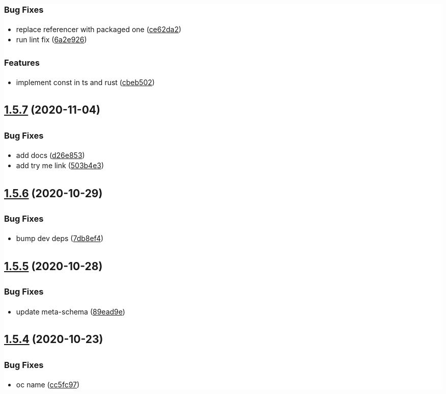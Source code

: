 
### Bug Fixes

* replace referencer with packaged one ([ce62da2](https://github.com/json-schema-tools/transpiler/commit/ce62da2f22bbae79f5746c496dcdcf35e924ec9e))
* run lint fix ([6a2e926](https://github.com/json-schema-tools/transpiler/commit/6a2e9265371f3d10e18be4a8b2e6e02efb3affe1))


### Features

* implement const in ts and rust ([cbeb502](https://github.com/json-schema-tools/transpiler/commit/cbeb5025ea11bafb827d6c794e5cd99bccfbb886))

## [1.5.7](https://github.com/json-schema-tools/transpiler/compare/1.5.6...1.5.7) (2020-11-04)


### Bug Fixes

* add docs ([d26e853](https://github.com/json-schema-tools/transpiler/commit/d26e853b326a0fd8ad4d027b68fec3a8fa504d8f))
* add try me link ([503b4e3](https://github.com/json-schema-tools/transpiler/commit/503b4e3432dc81eb9bf75f1b751f1f08969141bb))

## [1.5.6](https://github.com/json-schema-tools/transpiler/compare/1.5.5...1.5.6) (2020-10-29)


### Bug Fixes

* bump dev deps ([7db8ef4](https://github.com/json-schema-tools/transpiler/commit/7db8ef4bf7d59da537879117f544bbd6919991a8))

## [1.5.5](https://github.com/json-schema-tools/transpiler/compare/1.5.4...1.5.5) (2020-10-28)


### Bug Fixes

* update meta-schema ([89ead9e](https://github.com/json-schema-tools/transpiler/commit/89ead9e1681c55b12d19a1fb31e2c645dbd12367))

## [1.5.4](https://github.com/json-schema-tools/transpiler/compare/1.5.3...1.5.4) (2020-10-23)


### Bug Fixes

* oc name ([cc5fc97](https://github.com/json-schema-tools/transpiler/commit/cc5fc979d0d86ce7aa18cc6fcc6b5c5541218c05))
